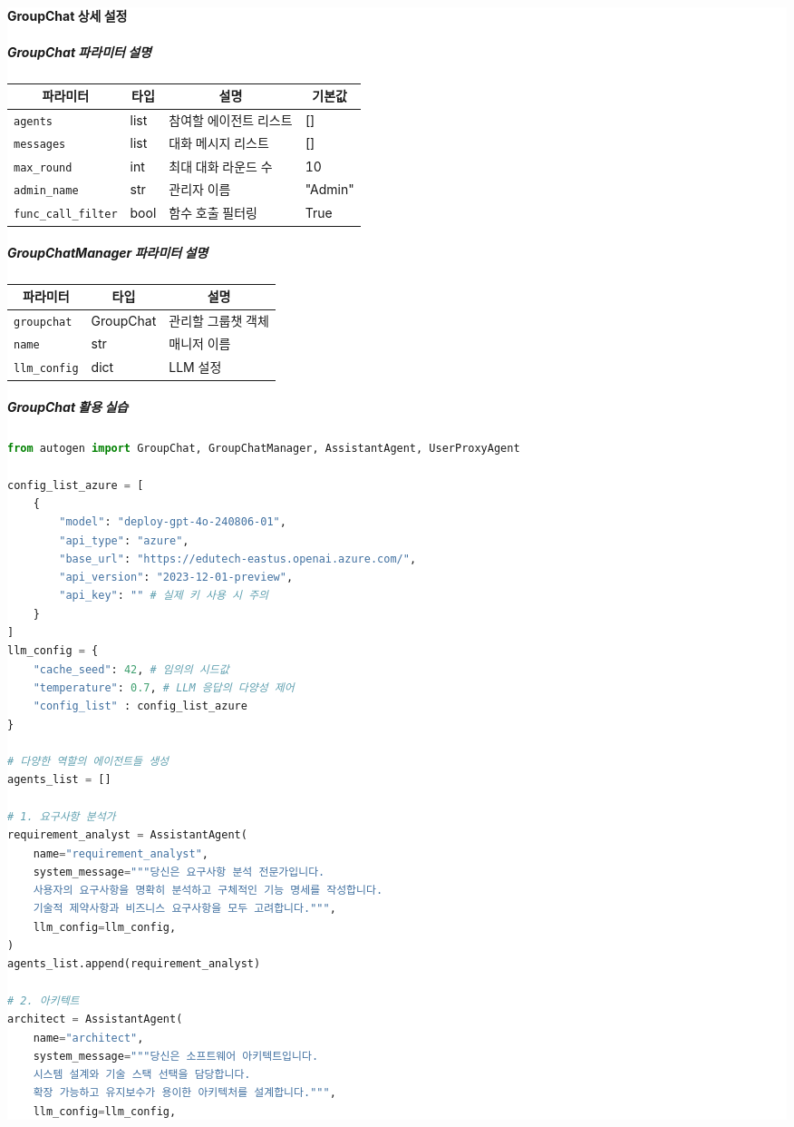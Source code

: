 #### GroupChat 상세 설정

##### GroupChat 파라미터 설명

| 파라미터 | 타입 | 설명 | 기본값 |
|---------|------|------|--------|
| `agents` | list | 참여할 에이전트 리스트 | [] |
| `messages` | list | 대화 메시지 리스트 | [] |
| `max_round` | int | 최대 대화 라운드 수 | 10 |
| `admin_name` | str | 관리자 이름 | "Admin" |
| `func_call_filter` | bool | 함수 호출 필터링 | True |

##### GroupChatManager 파라미터 설명

| 파라미터 | 타입 | 설명 |
|---------|------|------|
| `groupchat` | GroupChat | 관리할 그룹챗 객체 |
| `name` | str | 매니저 이름 |
| `llm_config` | dict | LLM 설정 |

##### GroupChat 활용 실습

```python
from autogen import GroupChat, GroupChatManager, AssistantAgent, UserProxyAgent

config_list_azure = [
    {
        "model": "deploy-gpt-4o-240806-01",
        "api_type": "azure",
        "base_url": "https://edutech-eastus.openai.azure.com/",
        "api_version": "2023-12-01-preview",
        "api_key": "" # 실제 키 사용 시 주의
    }
]
llm_config = {
    "cache_seed": 42, # 임의의 시드값
    "temperature": 0.7, # LLM 응답의 다양성 제어
    "config_list" : config_list_azure
}    

# 다양한 역할의 에이전트들 생성
agents_list = []

# 1. 요구사항 분석가
requirement_analyst = AssistantAgent(
    name="requirement_analyst",
    system_message="""당신은 요구사항 분석 전문가입니다.
    사용자의 요구사항을 명확히 분석하고 구체적인 기능 명세를 작성합니다.
    기술적 제약사항과 비즈니스 요구사항을 모두 고려합니다.""",
    llm_config=llm_config,
)
agents_list.append(requirement_analyst)

# 2. 아키텍트
architect = AssistantAgent(
    name="architect",
    system_message="""당신은 소프트웨어 아키텍트입니다.
    시스템 설계와 기술 스택 선택을 담당합니다.
    확장 가능하고 유지보수가 용이한 아키텍처를 설계합니다.""",
    llm_config=llm_config,
```